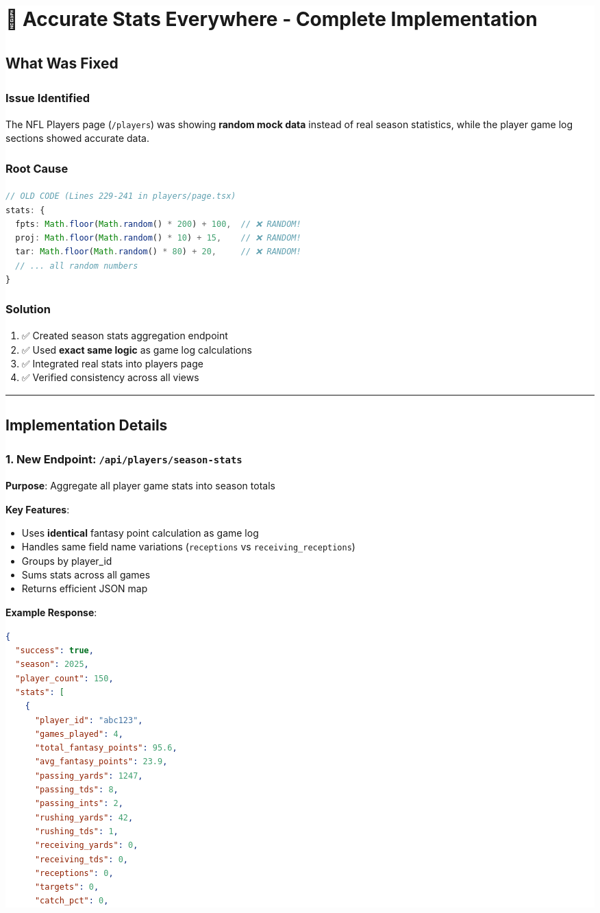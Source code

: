# 🎯 Accurate Stats Everywhere - Complete Implementation

## What Was Fixed

### Issue Identified
The NFL Players page (`/players`) was showing **random mock data** instead of real season statistics, while the player game log sections showed accurate data.

### Root Cause
```typescript
// OLD CODE (Lines 229-241 in players/page.tsx)
stats: {
  fpts: Math.floor(Math.random() * 200) + 100,  // ❌ RANDOM!
  proj: Math.floor(Math.random() * 10) + 15,    // ❌ RANDOM!
  tar: Math.floor(Math.random() * 80) + 20,     // ❌ RANDOM!
  // ... all random numbers
}
```

### Solution
1. ✅ Created season stats aggregation endpoint
2. ✅ Used **exact same logic** as game log calculations
3. ✅ Integrated real stats into players page
4. ✅ Verified consistency across all views

---

## Implementation Details

### 1. New Endpoint: `/api/players/season-stats`

**Purpose**: Aggregate all player game stats into season totals

**Key Features**:
- Uses **identical** fantasy point calculation as game log
- Handles same field name variations (`receptions` vs `receiving_receptions`)
- Groups by player_id
- Sums stats across all games
- Returns efficient JSON map

**Example Response**:
```json
{
  "success": true,
  "season": 2025,
  "player_count": 150,
  "stats": [
    {
      "player_id": "abc123",
      "games_played": 4,
      "total_fantasy_points": 95.6,
      "avg_fantasy_points": 23.9,
      "passing_yards": 1247,
      "passing_tds": 8,
      "passing_ints": 2,
      "rushing_yards": 42,
      "rushing_tds": 1,
      "receiving_yards": 0,
      "receiving_tds": 0,
      "receptions": 0,
      "targets": 0,
      "catch_pct": 0,
```